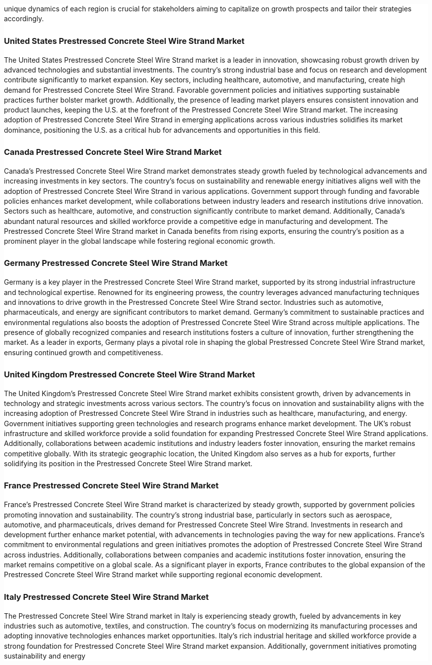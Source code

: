 unique dynamics of each region is crucial for stakeholders aiming to capitalize on growth prospects and tailor their strategies accordingly.</p><h3>United States Prestressed Concrete Steel Wire Strand Market</h3><p>The United States Prestressed Concrete Steel Wire Strand market is a leader in innovation, showcasing robust growth driven by advanced technologies and substantial investments. The country&rsquo;s strong industrial base and focus on research and development contribute significantly to market expansion. Key sectors, including healthcare, automotive, and manufacturing, create high demand for Prestressed Concrete Steel Wire Strand. Favorable government policies and initiatives supporting sustainable practices further bolster market growth. Additionally, the presence of leading market players ensures consistent innovation and product launches, keeping the U.S. at the forefront of the Prestressed Concrete Steel Wire Strand market. The increasing adoption of Prestressed Concrete Steel Wire Strand in emerging applications across various industries solidifies its market dominance, positioning the U.S. as a critical hub for advancements and opportunities in this field.</p><h3>Canada Prestressed Concrete Steel Wire Strand Market</h3><p>Canada&rsquo;s Prestressed Concrete Steel Wire Strand market demonstrates steady growth fueled by technological advancements and increasing investments in key sectors. The country&rsquo;s focus on sustainability and renewable energy initiatives aligns well with the adoption of Prestressed Concrete Steel Wire Strand in various applications. Government support through funding and favorable policies enhances market development, while collaborations between industry leaders and research institutions drive innovation. Sectors such as healthcare, automotive, and construction significantly contribute to market demand. Additionally, Canada&rsquo;s abundant natural resources and skilled workforce provide a competitive edge in manufacturing and development. The Prestressed Concrete Steel Wire Strand market in Canada benefits from rising exports, ensuring the country&rsquo;s position as a prominent player in the global landscape while fostering regional economic growth.</p><h3>Germany Prestressed Concrete Steel Wire Strand Market</h3><p>Germany is a key player in the Prestressed Concrete Steel Wire Strand market, supported by its strong industrial infrastructure and technological expertise. Renowned for its engineering prowess, the country leverages advanced manufacturing techniques and innovations to drive growth in the Prestressed Concrete Steel Wire Strand sector. Industries such as automotive, pharmaceuticals, and energy are significant contributors to market demand. Germany&rsquo;s commitment to sustainable practices and environmental regulations also boosts the adoption of Prestressed Concrete Steel Wire Strand across multiple applications. The presence of globally recognized companies and research institutions fosters a culture of innovation, further strengthening the market. As a leader in exports, Germany plays a pivotal role in shaping the global Prestressed Concrete Steel Wire Strand market, ensuring continued growth and competitiveness.</p><h3>United Kingdom Prestressed Concrete Steel Wire Strand Market</h3><p>The United Kingdom&rsquo;s Prestressed Concrete Steel Wire Strand market exhibits consistent growth, driven by advancements in technology and strategic investments across various sectors. The country&rsquo;s focus on innovation and sustainability aligns with the increasing adoption of Prestressed Concrete Steel Wire Strand in industries such as healthcare, manufacturing, and energy. Government initiatives supporting green technologies and research programs enhance market development. The UK&rsquo;s robust infrastructure and skilled workforce provide a solid foundation for expanding Prestressed Concrete Steel Wire Strand applications. Additionally, collaborations between academic institutions and industry leaders foster innovation, ensuring the market remains competitive globally. With its strategic geographic location, the United Kingdom also serves as a hub for exports, further solidifying its position in the Prestressed Concrete Steel Wire Strand market.</p><h3>France Prestressed Concrete Steel Wire Strand Market</h3><p>France&rsquo;s Prestressed Concrete Steel Wire Strand market is characterized by steady growth, supported by government policies promoting innovation and sustainability. The country&rsquo;s strong industrial base, particularly in sectors such as aerospace, automotive, and pharmaceuticals, drives demand for Prestressed Concrete Steel Wire Strand. Investments in research and development further enhance market potential, with advancements in technologies paving the way for new applications. France&rsquo;s commitment to environmental regulations and green initiatives promotes the adoption of Prestressed Concrete Steel Wire Strand across industries. Additionally, collaborations between companies and academic institutions foster innovation, ensuring the market remains competitive on a global scale. As a significant player in exports, France contributes to the global expansion of the Prestressed Concrete Steel Wire Strand market while supporting regional economic development.</p><h3>Italy Prestressed Concrete Steel Wire Strand Market</h3><p>The Prestressed Concrete Steel Wire Strand market in Italy is experiencing steady growth, fueled by advancements in key industries such as automotive, textiles, and construction. The country&rsquo;s focus on modernizing its manufacturing processes and adopting innovative technologies enhances market opportunities. Italy&rsquo;s rich industrial heritage and skilled workforce provide a strong foundation for Prestressed Concrete Steel Wire Strand market expansion. Additionally, government initiatives promoting sustainability and energy